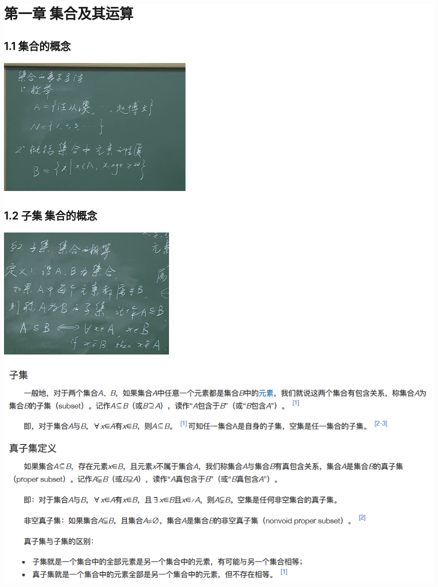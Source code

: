 # 第一章 集合及其运算

## 1.1 集合的概念

![image-20250302135705096](./pic/image-20250302135705096.png)

## 1.2 子集 集合的概念

![image-20250302140017179](./pic/image-20250302140017179.png)

![image-20250302141102662](./pic/image-20250302141102662.png)
